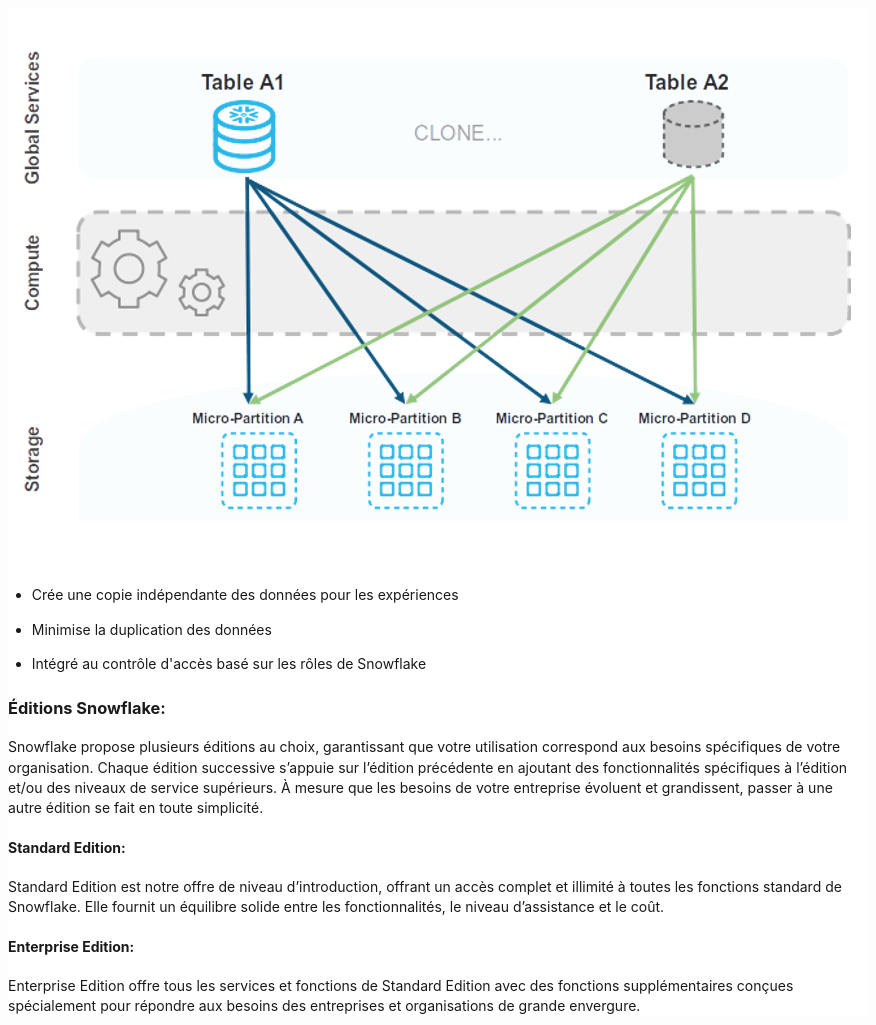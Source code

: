 ![snowflake architecture](images/clonage.png)

* Crée une copie indépendante des données pour les expériences

* Minimise la duplication des données

* Intégré au contrôle d'accès basé sur les rôles de Snowflake


### Éditions Snowflake: 

Snowflake propose plusieurs éditions au choix, garantissant que votre utilisation correspond aux besoins spécifiques de votre organisation. Chaque édition successive s’appuie sur l’édition précédente en ajoutant des fonctionnalités spécifiques à l’édition et/ou des niveaux de service supérieurs. À mesure que les besoins de votre entreprise évoluent et grandissent, passer à une autre édition se fait en toute simplicité.  

#### Standard Edition:
Standard Edition est notre offre de niveau d’introduction, offrant un accès complet et illimité à toutes les fonctions standard de Snowflake. Elle fournit un équilibre solide entre les fonctionnalités, le niveau d’assistance et le coût.

#### Enterprise Edition:
Enterprise Edition offre tous les services et fonctions de Standard Edition avec des fonctions supplémentaires conçues spécialement pour répondre aux besoins des entreprises et organisations de grande envergure.

